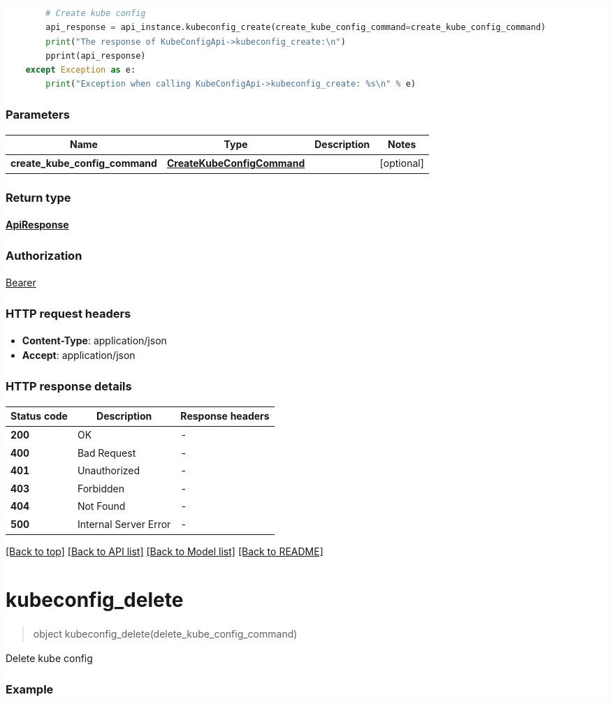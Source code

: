 ```python
        # Create kube config
        api_response = api_instance.kubeconfig_create(create_kube_config_command=create_kube_config_command)
        print("The response of KubeConfigApi->kubeconfig_create:\n")
        pprint(api_response)
    except Exception as e:
        print("Exception when calling KubeConfigApi->kubeconfig_create: %s\n" % e)
```



### Parameters


Name | Type | Description  | Notes
------------- | ------------- | ------------- | -------------
 **create_kube_config_command** | [**CreateKubeConfigCommand**](CreateKubeConfigCommand.md)|  | [optional] 

### Return type

[**ApiResponse**](ApiResponse.md)

### Authorization

[Bearer](../README.md#Bearer)

### HTTP request headers

 - **Content-Type**: application/json
 - **Accept**: application/json

### HTTP response details

| Status code | Description | Response headers |
|-------------|-------------|------------------|
**200** | OK |  -  |
**400** | Bad Request |  -  |
**401** | Unauthorized |  -  |
**403** | Forbidden |  -  |
**404** | Not Found |  -  |
**500** | Internal Server Error |  -  |

[[Back to top]](#) [[Back to API list]](../README.md#documentation-for-api-endpoints) [[Back to Model list]](../README.md#documentation-for-models) [[Back to README]](../README.md)

# **kubeconfig_delete**
> object kubeconfig_delete(delete_kube_config_command)

Delete kube config

### Example
